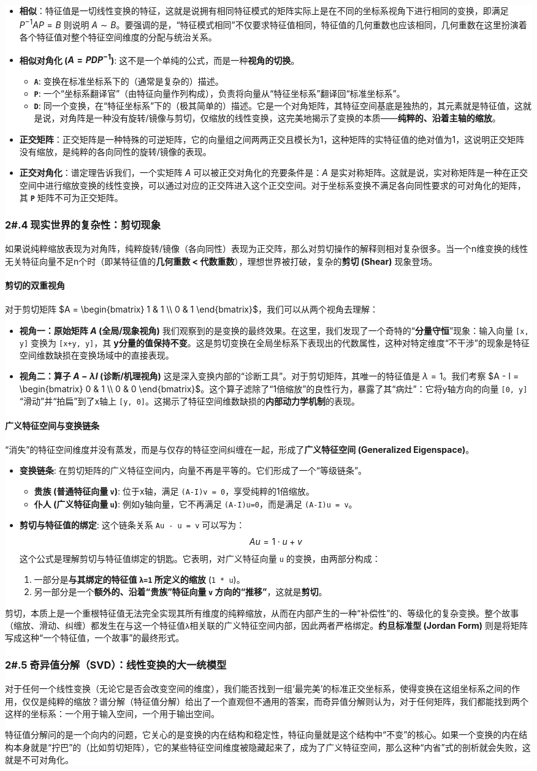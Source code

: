 - **相似**：特征值是一切线性变换的特征，这就是说拥有相同特征模式的矩阵实际上是在不同的坐标系视角下进行相同的变换，即满足 $P^{-1}AP=B$ 则说明 $A\sim B$。要强调的是，“特征模式相同”不仅要求特征值相同，特征值的几何重数也应该相同，几何重数在这里扮演着各个特征值对整个特征空间维度的分配与统治关系。

- **相似对角化 ($A = PDP^{-1}$)**: 这不是一个单纯的公式，而是一种**视角的切换**。
    - **`A`**: 变换在标准坐标系下的（通常是复杂的）描述。
    - **`P`**: 一个“坐标系翻译官”（由特征向量作列构成），负责将向量从“特征坐标系”翻译回“标准坐标系”。
    - **`D`**: 同一个变换，在“特征坐标系”下的（极其简单的）描述。它是一个对角矩阵，其特征空间基底是独热的，其元素就是特征值，这就是说，对角阵是一种没有旋转/镜像与剪切，仅缩放的线性变换，这完美地揭示了变换的本质——**纯粹的、沿着主轴的缩放**。

- **正交矩阵**：正交矩阵是一种特殊的可逆矩阵，它的向量组之间两两正交且模长为1，这种矩阵的实特征值的绝对值为1，这说明正交矩阵没有缩放，是纯粹的各向同性的旋转/镜像的表现。

- **正交对角化**：谱定理告诉我们，一个实矩阵 $A$ 可以被正交对角化的充要条件是：$A$ 是实对称矩阵。这就是说，实对称矩阵是一种在正交空间中进行缩放变换的线性变换，可以通过对应的正交阵进入这个正交空间。对于坐标系变换不满足各向同性要求的可对角化的矩阵，其 **`P`** 矩阵不可为正交矩阵。

### 2#.4 现实世界的复杂性：剪切现象

如果说纯粹缩放表现为对角阵，纯粹旋转/镜像（各向同性）表现为正交阵，那么对剪切操作的解释则相对复杂很多。当一个n维变换的线性无关特征向量不足n个时（即某特征值的**几何重数 < 代数重数**），理想世界被打破，复杂的**剪切 (Shear)** 现象登场。

#### 剪切的双重视角

对于剪切矩阵 $A = \begin{bmatrix} 1 & 1 \\ 0 & 1 \end{bmatrix}$，我们可以从两个视角去理解：

- **视角一：原始矩阵 $A$ (全局/现象视角)**
    我们观察到的是变换的最终效果。在这里，我们发现了一个奇特的“**分量守恒**”现象：输入向量 `[x, y]` 变换为 `[x+y, y]`，其 **y分量的值保持不变**。这是剪切变换在全局坐标系下表现出的代数属性，这种对特定维度“不干涉”的现象是特征空间维数缺损在变换场域中的直接表现。

- **视角二：算子 $A - λI$ (诊断/机理视角)**
    这是深入变换内部的“诊断工具”。对于剪切矩阵，其唯一的特征值是 $λ=1$。我们考察 $A - I = \begin{bmatrix} 0 & 1 \\ 0 & 0 \end{bmatrix}$。这个算子滤除了“1倍缩放”的良性行为，暴露了其“病灶”：它将y轴方向的向量 `[0, y]` “滑动”并“拍扁”到了x轴上 `[y, 0]`。这揭示了特征空间维数缺损的**内部动力学机制**的表现。

#### 广义特征空间与变换链条

“消失”的特征空间维度并没有蒸发，而是与仅存的特征空间纠缠在一起，形成了**广义特征空间 (Generalized Eigenspace)**。

- **变换链条**: 在剪切矩阵的广义特征空间内，向量不再是平等的。它们形成了一个“等级链条”。
    - **贵族 (普通特征向量 `v`)**: 位于x轴，满足 `(A-I)v = 0`，享受纯粹的1倍缩放。
    - **仆人 (广义特征向量 `u`)**: 例如y轴向量，它不再满足 `(A-I)u=0`，而是满足 `(A-I)u = v`。

- **剪切与特征值的绑定**:
    这个链条关系 `Au - u = v` 可以写为：
    $$Au = 1 \cdot u + v$$
    这个公式是理解剪切与特征值绑定的钥匙。它表明，对广义特征向量 `u` 的变换，由两部分构成：
    1.  一部分是**与其绑定的特征值 `λ=1` 所定义的缩放** (`1 * u`)。
    2.  另一部分是一个**额外的、沿着“贵族”特征向量 `v` 方向的“推移”**，这就是**剪切**。

剪切，本质上是一个重根特征值无法完全实现其所有维度的纯粹缩放，从而在内部产生的一种“补偿性”的、等级化的复杂变换。整个故事（缩放、滑动、纠缠）都发生在与这一个特征值`λ`相关联的广义特征空间内部，因此两者严格绑定。**约旦标准型 (Jordan Form)** 则是将矩阵写成这种“一个特征值，一个故事”的最终形式。

### 2#.5 奇异值分解（SVD）：线性变换的大一统模型

对于任何一个线性变换（无论它是否会改变空间的维度），我们能否找到一组‘最完美’的标准正交坐标系，使得变换在这组坐标系之间的作用，仅仅是纯粹的缩放？谱分解（特征值分解）给出了一个直观但不通用的答案，而奇异值分解则认为，对于任何矩阵，我们都能找到两个这样的坐标系：一个用于输入空间，一个用于输出空间。

特征值分解问的是一个向内的问题，它关心的是变换的内在结构和稳定性，特征向量就是这个结构中“不变”的核心。如果一个变换的内在结构本身就是“拧巴”的（比如剪切矩阵），它的某些特征空间维度被隐藏起来了，成为了广义特征空间，那么这种“内省”式的剖析就会失败，这就是不可对角化。
